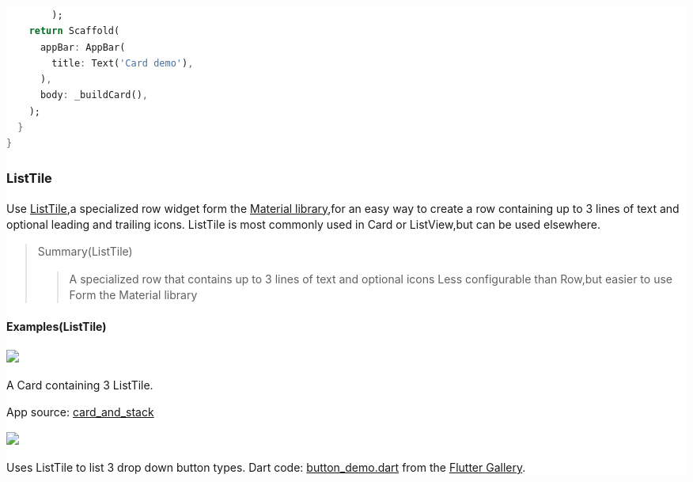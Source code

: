 ```dart
        );
    return Scaffold(
      appBar: AppBar(
        title: Text('Card demo'),
      ),
      body: _buildCard(),
    );
  }
}
```

### ListTile
Use [ListTile](https://api.flutter.dev/flutter/material/ListTile-class.html),a specialized row widget form the [Material library](https://api.flutter.dev/flutter/material/material-library.html),for an easy way to create a row containing up to 3 lines of text and optional leading and trailing icons.
ListTile is most commonly used in Card or ListView,but can be used elsewhere.

> Summary(ListTile)
>
>>A specialized row that contains up to 3 lines of text and optional icons
>>Less configurable than Row,but easier to use
>>Form the Material library

#### Examples(ListTile)

![](https://i.loli.net/2021/06/22/k9qK6U8aCO4uEjQ.png)

A Card containing 3 ListTile.

App source: [card_and_stack](https://github.com/flutter/website/tree/master/examples/layout/card_and_stack)

![](https://i.loli.net/2021/06/22/QK6DITRm2t5zZ3L.png)

Uses ListTile to list 3 drop down button types.
Dart code: [button_demo.dart](https://github.com/flutter/gallery/blob/master/lib/demos/material/button_demo.dart) from the [Flutter Gallery](https://github.com/flutter/gallery).

